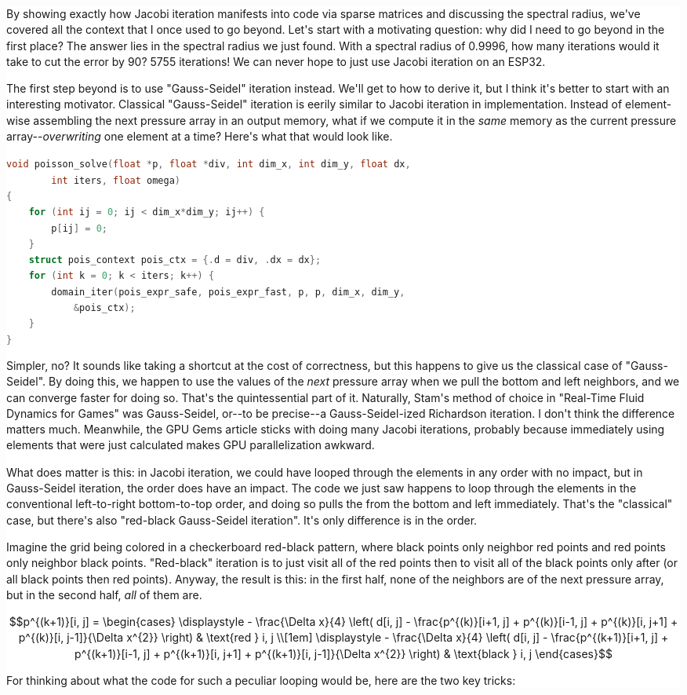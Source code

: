 By showing exactly how Jacobi iteration manifests into code via sparse matrices and discussing the spectral radius, we've covered all the context that I once used to go beyond. Let's start with a motivating question: why did I need to go beyond in the first place? The answer lies in the spectral radius we just found. With a spectral radius of $0.9996$, how many iterations would it take to cut the error by $90%$? $5755$ iterations! We can never hope to just use Jacobi iteration on an ESP32.

The first step beyond is to use "Gauss-Seidel" iteration instead. We'll get to how to derive it, but I think it's better to start with an interesting motivator. Classical "Gauss-Seidel" iteration is eerily similar to Jacobi iteration in implementation. Instead of element-wise assembling the next pressure array in an output memory, what if we compute it in the *same* memory as the current pressure array--*overwriting* one element at a time? Here's what that would look like.

```c
void poisson_solve(float *p, float *div, int dim_x, int dim_y, float dx,
        int iters, float omega)
{
    for (int ij = 0; ij < dim_x*dim_y; ij++) {
        p[ij] = 0;
    }
    struct pois_context pois_ctx = {.d = div, .dx = dx};
    for (int k = 0; k < iters; k++) {
        domain_iter(pois_expr_safe, pois_expr_fast, p, p, dim_x, dim_y,
            &pois_ctx);
    }
}
```

Simpler, no? It sounds like taking a shortcut at the cost of correctness, but this happens to give us the classical case of "Gauss-Seidel". By doing this, we happen to use the values of the *next* pressure array when we pull the bottom and left neighbors, and we can converge faster for doing so. That's the quintessential part of it. Naturally, Stam's method of choice in "Real-Time Fluid Dynamics for Games" was Gauss-Seidel, or--to be precise--a Gauss-Seidel-ized Richardson iteration. I don't think the difference matters much. Meanwhile, the GPU Gems article sticks with doing many Jacobi iterations, probably because immediately using elements that were just calculated makes GPU parallelization awkward.

What does matter is this: in Jacobi iteration, we could have looped through the elements in any order with no impact, but in Gauss-Seidel iteration, the order does have an impact. The code we just saw happens to loop through the elements in the conventional left-to-right bottom-to-top order, and doing so pulls the from the bottom and left immediately. That's the "classical" case, but there's also "red-black Gauss-Seidel iteration". It's only difference is in the order.

Imagine the grid being colored in a checkerboard red-black pattern, where black points only neighbor red points and red points only neighbor black points. "Red-black" iteration is to just visit all of the red points then to visit all of the black points only after (or all black points then red points). Anyway, the result is this: in the first half, none of the neighbors are of the next pressure array, but in the second half, *all* of them are.

$$p^{(k+1)}[i, j] = \begin{cases} \displaystyle - \frac{\Delta x}{4} \left( d[i, j] - \frac{p^{(k)}[i+1, j] + p^{(k)}[i-1, j] + p^{(k)}[i, j+1] + p^{(k)}[i, j-1]}{\Delta x^{2}} \right) & \text{red } i, j \\[1em] \displaystyle - \frac{\Delta x}{4} \left( d[i, j] - \frac{p^{(k+1)}[i+1, j] + p^{(k+1)}[i-1, j] + p^{(k+1)}[i, j+1] + p^{(k+1)}[i, j-1]}{\Delta x^{2}} \right) & \text{black } i, j \end{cases}$$

For thinking about what the code for such a peculiar looping would be, here are the two key tricks:
